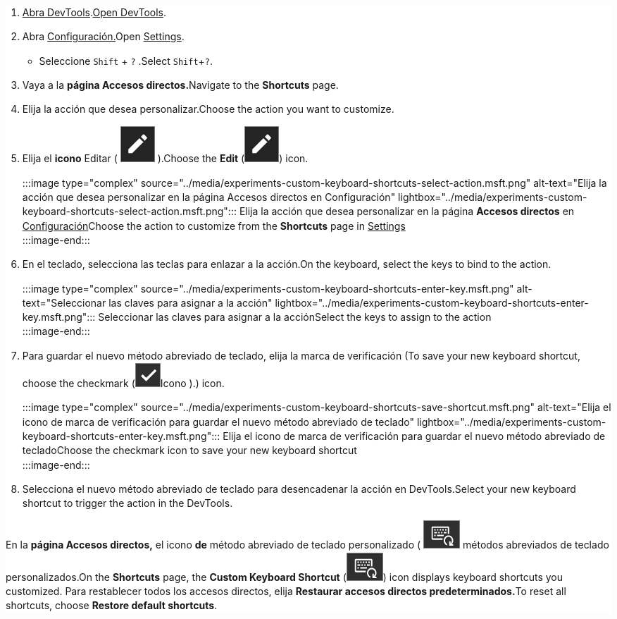 1.  <span data-ttu-id="b69d3-224">[Abra DevTools][DevtoolsOpenMain].</span><span class="sxs-lookup"><span data-stu-id="b69d3-224">[Open DevTools][DevtoolsOpenMain].</span></span>  
1.  <span data-ttu-id="b69d3-225">Abra [Configuración.][DevToolsCustomizeIndexSettings]</span><span class="sxs-lookup"><span data-stu-id="b69d3-225">Open [Settings][DevToolsCustomizeIndexSettings].</span></span>  
    *   <span data-ttu-id="b69d3-226">Seleccione `Shift` + `?` .</span><span class="sxs-lookup"><span data-stu-id="b69d3-226">Select `Shift`+`?`.</span></span>  
1.  <span data-ttu-id="b69d3-227">Vaya a la **página Accesos directos.**</span><span class="sxs-lookup"><span data-stu-id="b69d3-227">Navigate to the **Shortcuts** page.</span></span>  
1.  <span data-ttu-id="b69d3-228">Elija la acción que desea personalizar.</span><span class="sxs-lookup"><span data-stu-id="b69d3-228">Choose the action you want to customize.</span></span>  
1.  <span data-ttu-id="b69d3-229">Elija el **icono** Editar \( ![ EditKeyboardShortcut ](../media/edit-keyboard-shortcut-icon.msft.png) \).</span><span class="sxs-lookup"><span data-stu-id="b69d3-229">Choose the **Edit** \(![EditKeyboardShortcut](../media/edit-keyboard-shortcut-icon.msft.png)\) icon.</span></span>  
    
    :::image type="complex" source="../media/experiments-custom-keyboard-shortcuts-select-action.msft.png" alt-text="Elija la acción que desea personalizar en la página Accesos directos en Configuración" lightbox="../media/experiments-custom-keyboard-shortcuts-select-action.msft.png":::
       <span data-ttu-id="b69d3-231">Elija la acción que desea personalizar en la página **Accesos directos** en [Configuración][DevToolsCustomizeIndexSettings]</span><span class="sxs-lookup"><span data-stu-id="b69d3-231">Choose the action to customize from the **Shortcuts** page in [Settings][DevToolsCustomizeIndexSettings]</span></span>  
    :::image-end:::  
    
1.  <span data-ttu-id="b69d3-232">En el teclado, selecciona las teclas para enlazar a la acción.</span><span class="sxs-lookup"><span data-stu-id="b69d3-232">On the keyboard, select the keys to bind to the action.</span></span>  
    
    :::image type="complex" source="../media/experiments-custom-keyboard-shortcuts-enter-key.msft.png" alt-text="Seleccionar las claves para asignar a la acción" lightbox="../media/experiments-custom-keyboard-shortcuts-enter-key.msft.png":::
       <span data-ttu-id="b69d3-234">Seleccionar las claves para asignar a la acción</span><span class="sxs-lookup"><span data-stu-id="b69d3-234">Select the keys to assign to the action</span></span>  
    :::image-end:::  
    
1.  <span data-ttu-id="b69d3-235">Para guardar el nuevo método abreviado de teclado, elija la marca de verificación \(</span><span class="sxs-lookup"><span data-stu-id="b69d3-235">To save your new keyboard shortcut, choose the checkmark \(</span></span>![CheckmarkKeyboardShortcut](../media/checkmark-keyboard-shortcut-icon.msft.png)<span data-ttu-id="b69d3-237">Icono \).</span><span class="sxs-lookup"><span data-stu-id="b69d3-237">\) icon.</span></span>  
    
    :::image type="complex" source="../media/experiments-custom-keyboard-shortcuts-save-shortcut.msft.png" alt-text="Elija el icono de marca de verificación para guardar el nuevo método abreviado de teclado" lightbox="../media/experiments-custom-keyboard-shortcuts-enter-key.msft.png":::
       <span data-ttu-id="b69d3-239">Elija el icono de marca de verificación para guardar el nuevo método abreviado de teclado</span><span class="sxs-lookup"><span data-stu-id="b69d3-239">Choose the checkmark icon to save your new keyboard shortcut</span></span>  
    :::image-end:::  
    
1.  <span data-ttu-id="b69d3-240">Selecciona el nuevo método abreviado de teclado para desencadenar la acción en DevTools.</span><span class="sxs-lookup"><span data-stu-id="b69d3-240">Select your new keyboard shortcut to trigger the action in the DevTools.</span></span>  
    
<span data-ttu-id="b69d3-241">En la **página Accesos directos,** el icono **de** método abreviado de teclado personalizado \( ![ CustomKeyboardShortcut \) muestra los ](../media/custom-keyboard-shortcut-icon.msft.png) métodos abreviados de teclado personalizados.</span><span class="sxs-lookup"><span data-stu-id="b69d3-241">On the **Shortcuts** page, the **Custom Keyboard Shortcut** \(![CustomKeyboardShortcut](../media/custom-keyboard-shortcut-icon.msft.png)\) icon displays keyboard shortcuts you customized.</span></span>  <span data-ttu-id="b69d3-242">Para restablecer todos los accesos directos, elija **Restaurar accesos directos predeterminados.**</span><span class="sxs-lookup"><span data-stu-id="b69d3-242">To reset all shortcuts, choose **Restore default shortcuts**.</span></span>  


[Devtools3dViewIndex]: ../3d-view/index.md "Vista 3D | Microsoft Docs"  
[DevtoolsCssGrid]: ../css/grid.md "Inspeccionar la cuadrícula CSS en Microsoft Edge DevTools | Microsoft Docs"  
[DevtoolsMoveTabs]: ../customize/index.md "Personalizar las devTools de Microsoft Edge | Microsoft Docs"  
[DevToolsCustomizeIndexSettings]: ../customize/index.md#settings "Configuración: personalizar Microsoft Edge DevTools | Microsoft Docs"  
[DevtoolsDeviceModeIndexSimulateMobileViewport]: ../device-mode/index.md#simulate-a-mobile-viewport "Simular dispositivos móviles con el modo de dispositivo en Microsoft Edge DevTools | Microsoft Edge"  
[DevtoolsInspectStylesEditFonts]: ../inspect-styles/edit-fonts.md "Edite la configuración y los estilos de fuente CSS en el panel Estilos de DevTools | Microsoft Docs"  
[DevtoolsIssues]: ../issues/index.md "Buscar y solucionar problemas con la herramienta Problemas de Microsoft Edge DevTools | Microsoft Docs"  
[DevToolsShortcuts]: ../shortcuts/index.md "Métodos abreviados de teclado de Microsoft Edge DevTools | Microsoft Docs"  
[DevtoolsCustomKeyboardShortcuts]: ../customize/shortcuts.md "Personalizar los métodos abreviados de teclado en las DevTools de Microsoft Edge | Microsoft Docs"  
[DevtoolsOpenMain]: ../open/index.md "Abra las DevTools de Microsoft Edge | Microsoft Docs"  
[DualScreenWebIndex]: /dual-screen/web/index "Experiencias web de pantalla doble | Microsoft Docs"  
[DualScreenAndroidGetDuoSdk]: /dual-screen/android/get-duo-sdk "Obtener el emulador de Surface Duo | Microsoft Docs"  
[DualScreenIntroductionHowWorkSeam]: /dual-screen/introduction#how-to-work-with-the-seam "Cómo trabajar con la seam: introducción a los dispositivos de pantalla doble | Microsoft Docs"  
[DualScreenAndroidUseEmulator]: /dual-screen/android/use-emulator "Usa el emulador de Surface Duo | Microsoft Docs"  
[DualScreenDocsCssMedia]: /dual-screen/web/css-media-spanning "Característica de pantalla multimedia CSS para la detección de pantalla doble | Microsoft Docs"  
[DualScreenDocsJSAPI]: /dual-screen/web/javascript-getwindowsegments "La API de JavaScript getWindowSegments para dispositivos de pantalla doble | Microsoft Docs"  
[RemoteDesktopClientDocs]: /windows-server/remote/remote-desktop-services/clients/remote-desktop-clients "Clientes de Escritorio remoto | Microsoft Docs"
[MicrosoftEdge]: https://www.microsoft.com/edge "Microsoft Edge"  
[SurfaceDevicesDuo]: https://www.microsoft.com/surface/devices/surface-duo "Surface Duo | Microsoft Surface"  
[AndroidDeveloperStudio]: https://developer.android.com/studio/ "Android Studio"  
[GooglePlayMicrosoftEdge]: https://play.google.com/store/apps/details?id=com.microsoft.emmx "Microsoft Edge | Google Play"  
[SamsungMobileGalaxyFold]: https://www.samsung.com/mobile/galaxy-fold/ "| Samsung"  
[DevtoolsDeviceModeDualScreenAndFoldables]: ../device-mode/dual-screen-and-foldables.md "Emular dispositivos de doble pantalla y plegado en Microsoft Edge DevTools | Microsoft Docs"
[TwitterEdgedevtools]: https://www.twitter.com/EdgeDevTools "Microsoft Edge DevTools | Twitter"  
[WebhintMain]: https://webhint.io "webhint"  